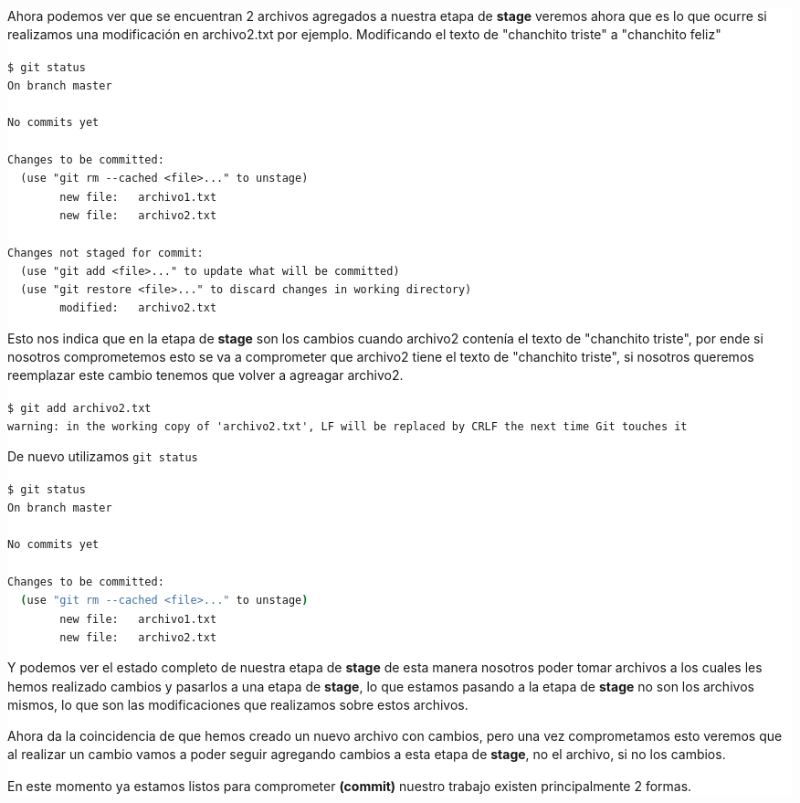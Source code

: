 Ahora podemos ver que se encuentran 2 archivos agregados a nuestra etapa de **stage** veremos ahora que es lo que ocurre si realizamos una modificación en archivo2.txt por ejemplo. Modificando el texto de "chanchito triste" a "chanchito feliz"

~~~
$ git status
On branch master

No commits yet

Changes to be committed:
  (use "git rm --cached <file>..." to unstage)
        new file:   archivo1.txt
        new file:   archivo2.txt

Changes not staged for commit:
  (use "git add <file>..." to update what will be committed)
  (use "git restore <file>..." to discard changes in working directory)
        modified:   archivo2.txt
~~~

Esto nos indica que en la etapa de **stage** son los cambios cuando archivo2 contenía el texto de "chanchito triste", por ende si nosotros comprometemos esto se va a comprometer que archivo2 tiene el texto de "chanchito triste", si nosotros queremos reemplazar este cambio tenemos que volver a agreagar archivo2.

~~~
$ git add archivo2.txt
warning: in the working copy of 'archivo2.txt', LF will be replaced by CRLF the next time Git touches it
~~~   
De nuevo utilizamos `git status`
~~~Bash
$ git status
On branch master

No commits yet

Changes to be committed:
  (use "git rm --cached <file>..." to unstage)
        new file:   archivo1.txt
        new file:   archivo2.txt
~~~

Y podemos ver el estado completo de nuestra etapa de **stage** de esta manera nosotros poder tomar archivos a los cuales les hemos realizado cambios y pasarlos a una etapa de **stage**, lo que estamos pasando a la etapa de **stage** no son los archivos mismos, lo que son las modificaciones que realizamos sobre estos archivos.

Ahora da la coincidencia de que hemos creado un nuevo archivo con cambios, pero una vez comprometamos esto veremos que al realizar un cambio vamos a poder seguir agregando cambios a esta etapa de **stage**, no el archivo, si no los cambios.

En este momento ya estamos listos para comprometer **(commit)** nuestro trabajo existen principalmente 2 formas.
